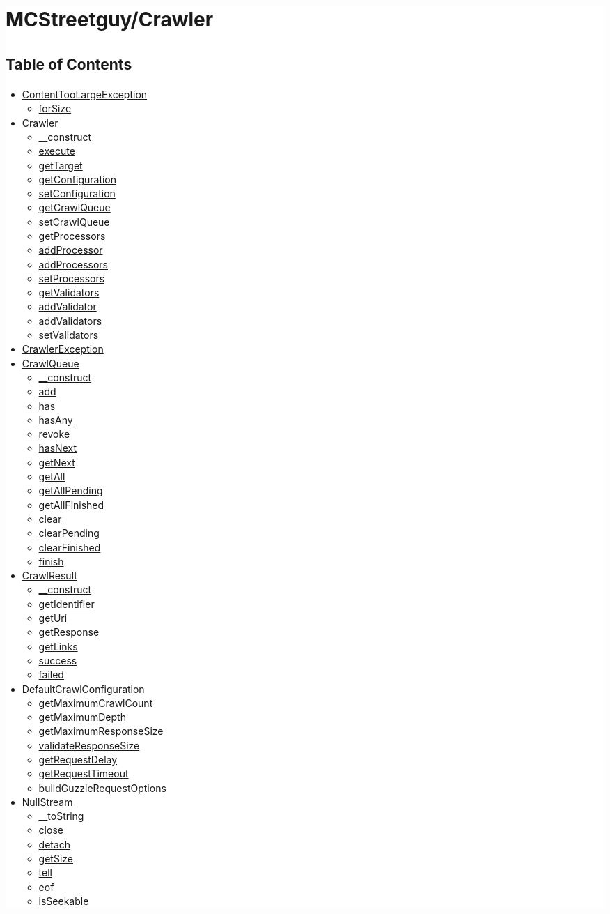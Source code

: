 # MCStreetguy/Crawler

## Table of Contents

* [ContentTooLargeException](#contenttoolargeexception)
    * [forSize](#forsize)
* [Crawler](#crawler)
    * [__construct](#__construct)
    * [execute](#execute)
    * [getTarget](#gettarget)
    * [getConfiguration](#getconfiguration)
    * [setConfiguration](#setconfiguration)
    * [getCrawlQueue](#getcrawlqueue)
    * [setCrawlQueue](#setcrawlqueue)
    * [getProcessors](#getprocessors)
    * [addProcessor](#addprocessor)
    * [addProcessors](#addprocessors)
    * [setProcessors](#setprocessors)
    * [getValidators](#getvalidators)
    * [addValidator](#addvalidator)
    * [addValidators](#addvalidators)
    * [setValidators](#setvalidators)
* [CrawlerException](#crawlerexception)
* [CrawlQueue](#crawlqueue)
    * [__construct](#__construct-1)
    * [add](#add)
    * [has](#has)
    * [hasAny](#hasany)
    * [revoke](#revoke)
    * [hasNext](#hasnext)
    * [getNext](#getnext)
    * [getAll](#getall)
    * [getAllPending](#getallpending)
    * [getAllFinished](#getallfinished)
    * [clear](#clear)
    * [clearPending](#clearpending)
    * [clearFinished](#clearfinished)
    * [finish](#finish)
* [CrawlResult](#crawlresult)
    * [__construct](#__construct-2)
    * [getIdentifier](#getidentifier)
    * [getUri](#geturi)
    * [getResponse](#getresponse)
    * [getLinks](#getlinks)
    * [success](#success)
    * [failed](#failed)
* [DefaultCrawlConfiguration](#defaultcrawlconfiguration)
    * [getMaximumCrawlCount](#getmaximumcrawlcount)
    * [getMaximumDepth](#getmaximumdepth)
    * [getMaximumResponseSize](#getmaximumresponsesize)
    * [validateResponseSize](#validateresponsesize)
    * [getRequestDelay](#getrequestdelay)
    * [getRequestTimeout](#getrequesttimeout)
    * [buildGuzzleRequestOptions](#buildguzzlerequestoptions)
* [NullStream](#nullstream)
    * [__toString](#__tostring)
    * [close](#close)
    * [detach](#detach)
    * [getSize](#getsize)
    * [tell](#tell)
    * [eof](#eof)
    * [isSeekable](#isseekable)
